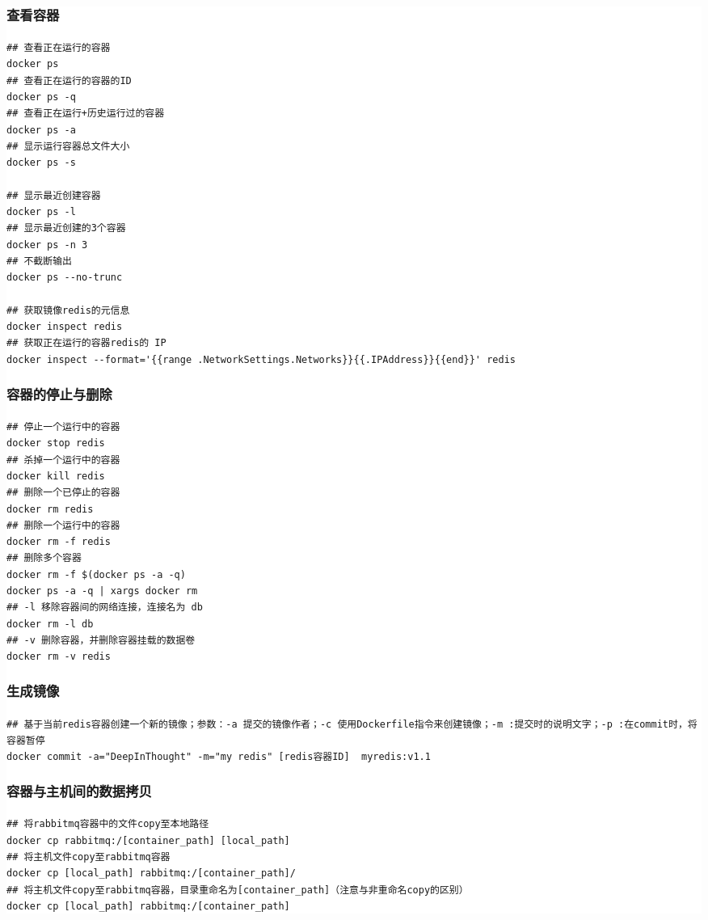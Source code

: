 ### 查看容器

```shell
## 查看正在运行的容器
docker ps
## 查看正在运行的容器的ID
docker ps -q
## 查看正在运行+历史运行过的容器
docker ps -a
## 显示运行容器总文件大小
docker ps -s

## 显示最近创建容器
docker ps -l
## 显示最近创建的3个容器
docker ps -n 3
## 不截断输出
docker ps --no-trunc 

## 获取镜像redis的元信息
docker inspect redis
## 获取正在运行的容器redis的 IP
docker inspect --format='{{range .NetworkSettings.Networks}}{{.IPAddress}}{{end}}' redis
```

### 容器的停止与删除

```shell
## 停止一个运行中的容器
docker stop redis
## 杀掉一个运行中的容器
docker kill redis
## 删除一个已停止的容器
docker rm redis
## 删除一个运行中的容器
docker rm -f redis
## 删除多个容器
docker rm -f $(docker ps -a -q)
docker ps -a -q | xargs docker rm
## -l 移除容器间的网络连接，连接名为 db
docker rm -l db 
## -v 删除容器，并删除容器挂载的数据卷
docker rm -v redis
```

### 生成镜像

```shell
## 基于当前redis容器创建一个新的镜像；参数：-a 提交的镜像作者；-c 使用Dockerfile指令来创建镜像；-m :提交时的说明文字；-p :在commit时，将容器暂停
docker commit -a="DeepInThought" -m="my redis" [redis容器ID]  myredis:v1.1
```

### 容器与主机间的数据拷贝

```shell
## 将rabbitmq容器中的文件copy至本地路径
docker cp rabbitmq:/[container_path] [local_path]
## 将主机文件copy至rabbitmq容器
docker cp [local_path] rabbitmq:/[container_path]/
## 将主机文件copy至rabbitmq容器，目录重命名为[container_path]（注意与非重命名copy的区别）
docker cp [local_path] rabbitmq:/[container_path]
```


